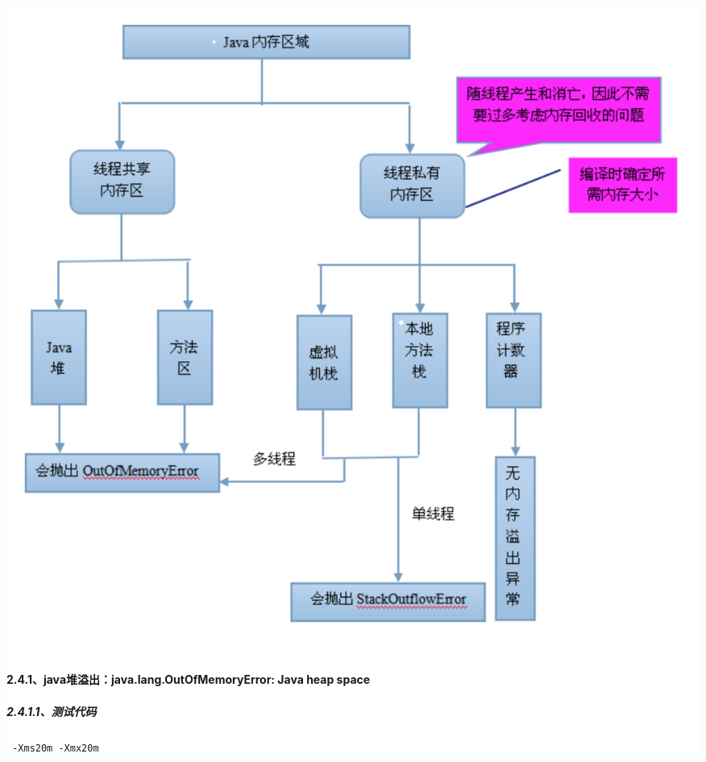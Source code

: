 ![WX20190207-190335@2x](https://raw.githubusercontent.com/HealerJean/HealerJean.github.io/master/blogImages/WX20190207-190335@2x.png)



#### 2.4.1、java堆溢出：java.lang.OutOfMemoryError: Java heap space



##### 2.4.1.1、测试代码

```
 -Xms20m -Xmx20m
```
